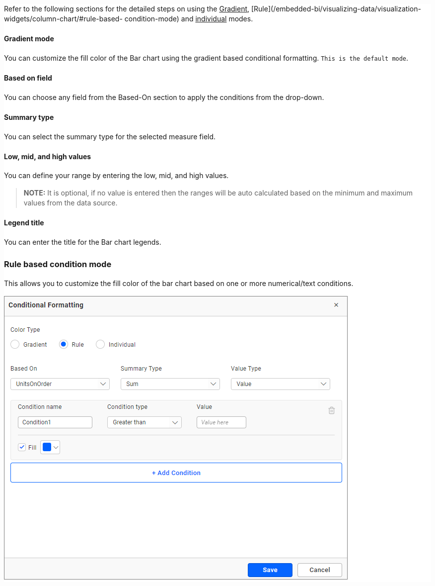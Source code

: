 Refer to the following sections for the detailed steps on using the [Gradient](/embedded-bi/visualizing-data/visualization-widgets/column-chart/#gradient-mode), [Rule](/embedded-bi/visualizing-data/visualization-widgets/column-chart/#rule-based- condition-mode) and [individual](/embedded-bi/visualizing-data/visualization-widgets/column-chart/#individual-mode) modes. 

#### Gradient mode

You can customize the fill color of the Bar chart using the gradient based conditional formatting. `This is the default mode`.

#### Based on field

You can choose any field from the Based-On section to apply the conditions from the drop-down.

#### Summary type

You can select the summary type for the selected measure field.

#### Low, mid, and high values

You can define your range by entering the low, mid, and high 
values. 

> **NOTE:**  It is optional, if no value is entered then the ranges will be auto calculated based on the minimum and maximum values from the data source. 

#### Legend title

You can enter the title for the Bar chart legends. 

### Rule based condition mode

This allows you to customize the fill color of the bar chart based on one or more numerical/text conditions.

![rule mode](/static/assets/cloud/visualizing-data/visualization-widgets/images/bar-chart/rule-mode.png)
